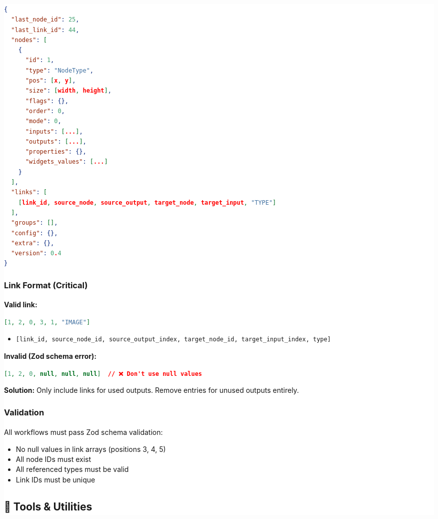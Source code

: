 ```json
{
  "last_node_id": 25,
  "last_link_id": 44,
  "nodes": [
    {
      "id": 1,
      "type": "NodeType",
      "pos": [x, y],
      "size": [width, height],
      "flags": {},
      "order": 0,
      "mode": 0,
      "inputs": [...],
      "outputs": [...],
      "properties": {},
      "widgets_values": [...]
    }
  ],
  "links": [
    [link_id, source_node, source_output, target_node, target_input, "TYPE"]
  ],
  "groups": [],
  "config": {},
  "extra": {},
  "version": 0.4
}
```

### Link Format (Critical)

**Valid link:**
```json
[1, 2, 0, 3, 1, "IMAGE"]
```
- `[link_id, source_node_id, source_output_index, target_node_id, target_input_index, type]`

**Invalid (Zod schema error):**
```json
[1, 2, 0, null, null, null]  // ❌ Don't use null values
```

**Solution:** Only include links for used outputs. Remove entries for unused outputs entirely.

### Validation

All workflows must pass Zod schema validation:
- No null values in link arrays (positions 3, 4, 5)
- All node IDs must exist
- All referenced types must be valid
- Link IDs must be unique

## 🔧 Tools & Utilities

